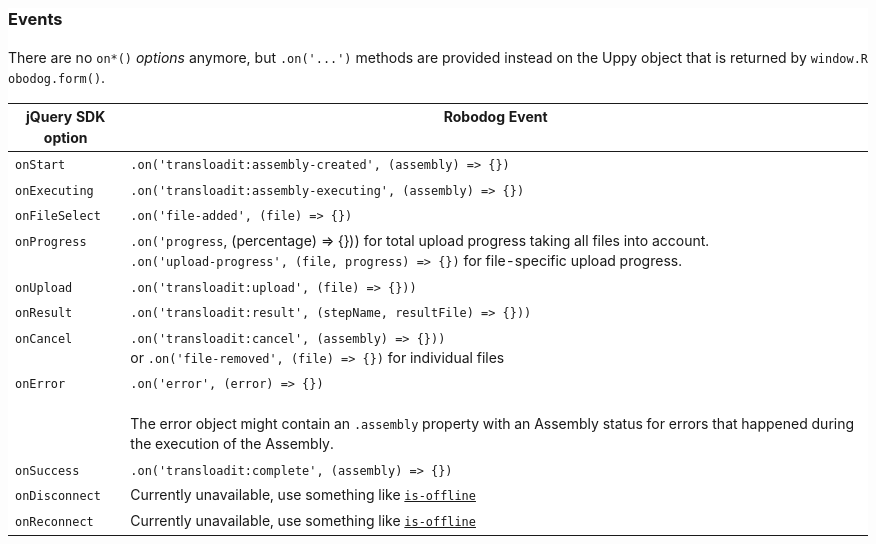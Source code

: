 ### Events

There are no `on*()` _options_ anymore, but `.on('...')` methods are provided instead on the Uppy object that is returned by `window.Robodog.form()`.

| jQuery SDK option | Robodog Event |
|---------------|--------------------------|
| `onStart` | `.on('transloadit:assembly-created', (assembly) => {})` |
| `onExecuting` | `.on('transloadit:assembly-executing', (assembly) => {})` |
| `onFileSelect` | `.on('file-added', (file) => {})` |
| `onProgress` | `.on('progress`, (percentage) => {})) for total upload progress taking all files into account.<br />`.on('upload-progress', (file, progress) => {})` for file-specific upload progress. |
| `onUpload` | `.on('transloadit:upload', (file) => {}))` |
| `onResult` | `.on('transloadit:result', (stepName, resultFile) => {}))` |
| `onCancel` | `.on('transloadit:cancel', (assembly) => {}))`<br />or `.on('file-removed', (file) => {})` for individual files |
| `onError` | `.on('error', (error) => {})` <br /><br />The error object might contain an `.assembly` property with an Assembly status for errors that happened during the execution of the Assembly. |
| `onSuccess` | `.on('transloadit:complete', (assembly) => {})` |
| `onDisconnect` | Currently unavailable, use something like [`is-offline`](https://www.npmjs.com/package/is-offline) |
| `onReconnect` | Currently unavailable, use something like [`is-offline`](https://www.npmjs.com/package/is-offline) |

[transloadit plugin]: https://uppy.io/docs/transloadit/
